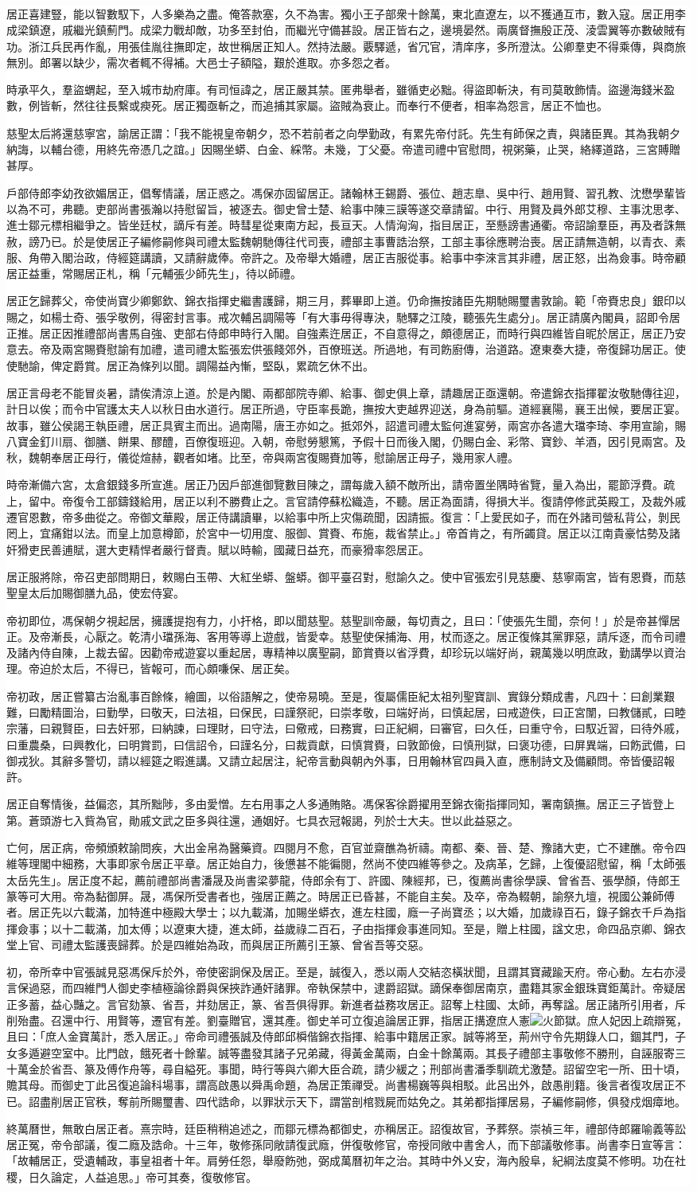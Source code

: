 居正喜建豎，能以智數馭下，人多樂為之盡。俺答款塞，久不為害。獨小王子部衆十餘萬，東北直遼左，以不獲通互市，數入寇。居正用李成梁鎮遼，戚繼光鎮薊門。成梁力戰却敵，功多至封伯，而繼光守備甚設。居正皆右之，邊境晏然。兩廣督撫殷正茂、淩雲翼等亦數破賊有功。浙江兵民再作亂，用張佳胤往撫即定，故世稱居正知人。然持法嚴。覈驛遞，省冗官，清庠序，多所澄汰。公卿羣吏不得乘傳，與商旅無別。郎署以缺少，需次者輒不得補。大邑士子額隘，艱於進取。亦多怨之者。

時承平久，羣盜蝟起，至入城市劫府庫。有司恒諱之，居正嚴其禁。匿弗舉者，雖循吏必黜。得盜即斬決，有司莫敢飾情。盜邊海錢米盈數，例皆斬，然往往長繫或瘐死。居正獨亟斬之，而追捕其家屬。盜賊為衰止。而奉行不便者，相率為怨言，居正不恤也。

慈聖太后將還慈寧宮，諭居正謂：「我不能視皇帝朝夕，恐不若前者之向學勤政，有累先帝付託。先生有師保之責，與諸臣異。其為我朝夕納誨，以輔台德，用終先帝憑几之誼。」因賜坐蟒、白金、綵幣。未幾，丁父憂。帝遣司禮中官慰問，視粥藥，止哭，絡繹道路，三宮賻贈甚厚。

戶部侍郎李幼孜欲媚居正，倡奪情議，居正惑之。馮保亦固留居正。諸翰林王錫爵、張位、趙志臯、吳中行、趙用賢、習孔教、沈懋學輩皆以為不可，弗聽。吏部尚書張瀚以持慰留旨，被逐去。御史曾士楚、給事中陳三謨等遂交章請留。中行、用賢及員外郎艾穆、主事沈思孝、進士鄒元標相繼爭之。皆坐廷杖，謫斥有差。時彗星從東南方起，長亘天。人情洶洶，指目居正，至懸謗書通衢。帝詔諭羣臣，再及者誅無赦，謗乃已。於是使居正子編修嗣修與司禮太監魏朝馳傳往代司喪，禮部主事曹誥治祭，工部主事徐應聘治喪。居正請無造朝，以青衣、素服、角帶入閣治政，侍經筵講讀，又請辭歲俸。帝許之。及帝舉大婚禮，居正吉服從事。給事中李淶言其非禮，居正怒，出為僉事。時帝顧居正益重，常賜居正札，稱「元輔張少師先生」，待以師禮。

居正乞歸葬父，帝使尚寶少卿鄭欽、錦衣指揮史繼書護歸，期三月，葬畢即上道。仍命撫按諸臣先期馳賜璽書敦諭。範「帝賚忠良」銀印以賜之，如楊士奇、張孚敬例，得密封言事。戒次輔呂調陽等「有大事毋得專決，馳驛之江陵，聽張先生處分」。居正請廣內閣員，詔即令居正推。居正因推禮部尚書馬自強、吏部右侍郎申時行入閣。自強素迕居正，不自意得之，頗德居正，而時行與四維皆自昵於居正，居正乃安意去。帝及兩宮賜賚慰諭有加禮，遣司禮太監張宏供張餞郊外，百僚班送。所過地，有司飭廚傳，治道路。遼東奏大捷，帝復歸功居正。使使馳諭，俾定爵賞。居正為條列以聞。調陽益內慚，堅臥，累疏乞休不出。

居正言母老不能冒炎暑，請俟清涼上道。於是內閣、兩都部院寺卿、給事、御史俱上章，請趣居正亟還朝。帝遣錦衣指揮翟汝敬馳傳往迎，計日以俟；而令中官護太夫人以秋日由水道行。居正所過，守臣率長跪，撫按大吏越界迎送，身為前驅。道經襄陽，襄王出候，要居正宴。故事，雖公侯謁王執臣禮，居正具賓主而出。過南陽，唐王亦如之。抵郊外，詔遣司禮太監何進宴勞，兩宮亦各遣大璫李琦、李用宣諭，賜八寶金釘川扇、御膳、餅果、醪醴，百僚復班迎。入朝，帝慰勞懇篤，予假十日而後入閣，仍賜白金、彩幣、寶鈔、羊酒，因引見兩宮。及秋，魏朝奉居正母行，儀從煊赫，觀者如堵。比至，帝與兩宮復賜賚加等，慰諭居正母子，幾用家人禮。

時帝漸備六宮，太倉銀錢多所宣進。居正乃因戶部進御覽數目陳之，謂每歲入額不敵所出，請帝置坐隅時省覽，量入為出，罷節浮費。疏上，留中。帝復令工部鑄錢給用，居正以利不勝費止之。言官請停蘇松織造，不聽。居正為面請，得損大半。復請停修武英殿工，及裁外戚遷官恩數，帝多曲從之。帝御文華殿，居正侍講讀畢，以給事中所上灾傷疏聞，因請振。復言：「上愛民如子，而在外諸司營私背公，剝民罔上，宜痛鉗以法。而皇上加意樽節，於宮中一切用度、服御、賞賚、布施，裁省禁止。」帝首肯之，有所蠲貸。居正以江南貴豪怙勢及諸奸猾吏民善逋賦，選大吏精悍者嚴行督責。賦以時輸，國藏日益充，而豪猾率怨居正。

居正服將除，帝召吏部問期日，敕賜白玉帶、大紅坐蟒、盤蟒。御平臺召對，慰諭久之。使中官張宏引見慈慶、慈寧兩宮，皆有恩賚，而慈聖皇太后加賜御膳九品，使宏侍宴。

帝初即位，馮保朝夕視起居，擁護提抱有力，小扞格，即以聞慈聖。慈聖訓帝嚴，每切責之，且曰：「使張先生聞，奈何！」於是帝甚憚居正。及帝漸長，心厭之。乾清小璫孫海、客用等導上遊戲，皆愛幸。慈聖使保捕海、用，杖而逐之。居正復條其黨罪惡，請斥逐，而令司禮及諸內侍自陳，上裁去留。因勸帝戒遊宴以重起居，專精神以廣聖嗣，節賞賚以省浮費，却珍玩以端好尚，親萬幾以明庶政，勤講學以資治理。帝迫於太后，不得已，皆報可，而心頗嗛保、居正矣。

帝初政，居正嘗纂古治亂事百餘條，繪圖，以俗語解之，使帝易曉。至是，復屬儒臣紀太祖列聖寶訓、實錄分類成書，凡四十：曰創業艱難，曰勵精圖治，曰勤學，曰敬天，曰法祖，曰保民，曰謹祭祀，曰崇孝敬，曰端好尚，曰慎起居，曰戒遊佚，曰正宮闈，曰教儲貳，曰睦宗藩，曰親賢臣，曰去奸邪，曰納諫，曰理財，曰守法，曰儆戒，曰務實，曰正紀綱，曰審官，曰久任，曰重守令，曰馭近習，曰待外戚，曰重農桑，曰興教化，曰明賞罰，曰信詔令，曰謹名分，曰裁貢獻，曰慎賞賚，曰敦節儉，曰慎刑獄，曰褒功德，曰屏異端，曰飭武備，曰御戎狄。其辭多警切，請以經筵之暇進講。又請立起居注，紀帝言動與朝內外事，日用翰林官四員入直，應制詩文及備顧問。帝皆優詔報許。

居正自奪情後，益偏恣，其所黜陟，多由愛憎。左右用事之人多通賄賂。馮保客徐爵擢用至錦衣衞指揮同知，署南鎮撫。居正三子皆登上第。蒼頭游七入貲為官，勛戚文武之臣多與往還，通姻好。七具衣冠報謁，列於士大夫。世以此益惡之。

亡何，居正病，帝頻頒敕諭問疾，大出金帛為醫藥資。四閱月不愈，百官並齋醮為祈禱。南都、秦、晉、楚、豫諸大吏，亡不建醮。帝令四維等理閣中細務，大事即家令居正平章。居正始自力，後憊甚不能徧閱，然尚不使四維等參之。及病革，乞歸，上復優詔慰留，稱「太師張太岳先生」。居正度不起，薦前禮部尚書潘晟及尚書梁夢龍，侍郎余有丁、許國、陳經邦，已，復薦尚書徐學謨、曾省吾、張學顏，侍郎王篆等可大用。帝為黏御屏。晟，馮保所受書者也，強居正薦之。時居正已昏甚，不能自主矣。及卒，帝為輟朝，諭祭九壇，視國公兼師傅者。居正先以六載滿，加特進中極殿大學士；以九載滿，加賜坐蟒衣，進左柱國，廕一子尚寶丞；以大婚，加歲祿百石，錄子錦衣千戶為指揮僉事；以十二載滿，加太傅；以遼東大捷，進太師，益歲祿二百石，子由指揮僉事進同知。至是，贈上柱國，諡文忠，命四品京卿、錦衣堂上官、司禮太監護喪歸葬。於是四維始為政，而與居正所薦引王篆、曾省吾等交惡。

初，帝所幸中官張誠見惡馮保斥於外，帝使密詗保及居正。至是，誠復入，悉以兩人交結恣橫狀聞，且謂其寶藏踰天府。帝心動。左右亦浸言保過惡，而四維門人御史李植極論徐爵與保挾詐通奸諸罪。帝執保禁中，逮爵詔獄。謫保奉御居南京，盡籍其家金銀珠寶鉅萬計。帝疑居正多蓄，益心豔之。言官劾篆、省吾，并劾居正，篆、省吾俱得罪。新進者益務攻居正。詔奪上柱國、太師，再奪諡。居正諸所引用者，斥削殆盡。召還中行、用賢等，遷官有差。劉臺贈官，還其產。御史羊可立復追論居正罪，指居正搆遼庶人憲![火節](../../imgs/3e05.gif)獄。庶人妃因上疏辯冤，且曰：「庶人金寶萬計，悉入居正。」帝命司禮張誠及侍郎邱橓偕錦衣指揮、給事中籍居正家。誠等將至，荊州守令先期錄人口，錮其門，子女多遁避空室中。比門啟，餓死者十餘輩。誠等盡發其諸子兄弟藏，得黃金萬兩，白金十餘萬兩。其長子禮部主事敬修不勝刑，自誣服寄三十萬金於省吾、篆及傅作舟等，尋自縊死。事聞，時行等與六卿大臣合疏，請少緩之；刑部尚書潘季馴疏尤激楚。詔留空宅一所、田十頃，贍其母。而御史丁此呂復追論科場事，謂高啟愚以舜禹命題，為居正策禪受。尚書楊巍等與相駁。此呂出外，啟愚削籍。後言者復攻居正不已。詔盡削居正官秩，奪前所賜璽書、四代誥命，以罪狀示天下，謂當剖棺戮屍而姑免之。其弟都指揮居易，子編修嗣修，俱發戍烟瘴地。

終萬曆世，無敢白居正者。熹宗時，廷臣稍稍追述之，而鄒元標為都御史，亦稱居正。詔復故官，予葬祭。崇禎三年，禮部侍郎羅喻義等訟居正冤，帝令部議，復二廕及誥命。十三年，敬修孫同敞請復武廕，併復敬修官，帝授同敞中書舍人，而下部議敬修事。尚書李日宣等言：「故輔居正，受遺輔政，事皇祖者十年。肩勞任怨，舉廢飭弛，弼成萬曆初年之治。其時中外乂安，海內殷阜，紀綱法度莫不修明。功在社稷，日久論定，人益追思。」帝可其奏，復敬修官。
